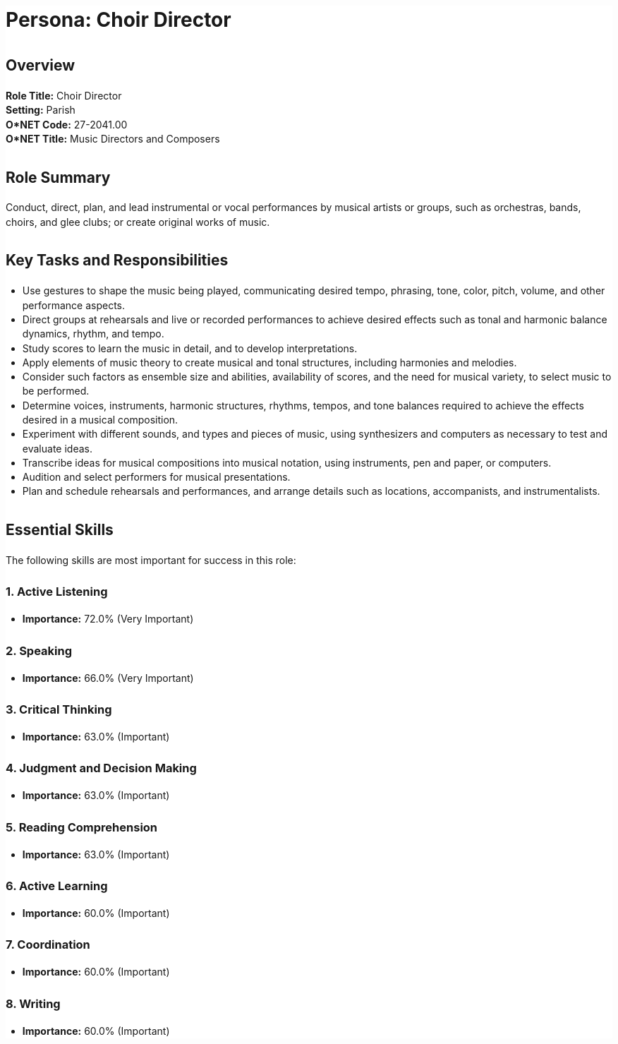 # Persona: Choir Director

## Overview

**Role Title:** Choir Director  
**Setting:** Parish  
**O*NET Code:** 27-2041.00  
**O*NET Title:** Music Directors and Composers  

## Role Summary

Conduct, direct, plan, and lead instrumental or vocal performances by musical artists or groups, such as orchestras, bands, choirs, and glee clubs; or create original works of music.

## Key Tasks and Responsibilities

- Use gestures to shape the music being played, communicating desired tempo, phrasing, tone, color, pitch, volume, and other performance aspects.
- Direct groups at rehearsals and live or recorded performances to achieve desired effects such as tonal and harmonic balance dynamics, rhythm, and tempo.
- Study scores to learn the music in detail, and to develop interpretations.
- Apply elements of music theory to create musical and tonal structures, including harmonies and melodies.
- Consider such factors as ensemble size and abilities, availability of scores, and the need for musical variety, to select music to be performed.
- Determine voices, instruments, harmonic structures, rhythms, tempos, and tone balances required to achieve the effects desired in a musical composition.
- Experiment with different sounds, and types and pieces of music, using synthesizers and computers as necessary to test and evaluate ideas.
- Transcribe ideas for musical compositions into musical notation, using instruments, pen and paper, or computers.
- Audition and select performers for musical presentations.
- Plan and schedule rehearsals and performances, and arrange details such as locations, accompanists, and instrumentalists.

## Essential Skills

The following skills are most important for success in this role:

### 1. Active Listening
- **Importance:** 72.0% (Very Important)
### 2. Speaking
- **Importance:** 66.0% (Very Important)
### 3. Critical Thinking
- **Importance:** 63.0% (Important)
### 4. Judgment and Decision Making
- **Importance:** 63.0% (Important)
### 5. Reading Comprehension
- **Importance:** 63.0% (Important)
### 6. Active Learning
- **Importance:** 60.0% (Important)
### 7. Coordination
- **Importance:** 60.0% (Important)
### 8. Writing
- **Importance:** 60.0% (Important)